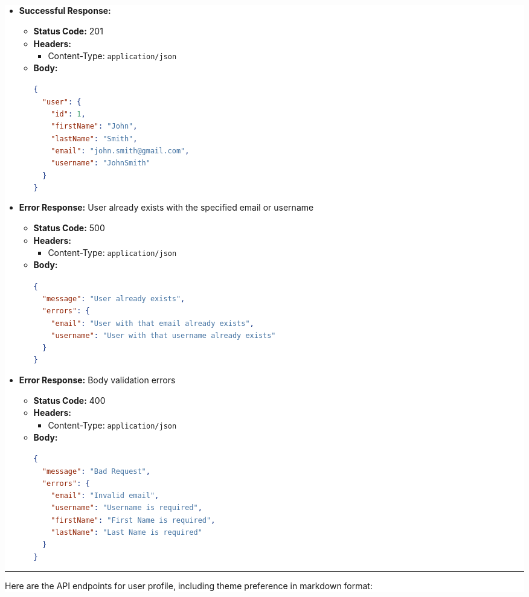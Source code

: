 - **Successful Response:**
  - **Status Code:** 201
  - **Headers:**
    - Content-Type: `application/json`
  - **Body:**
    ```json
    {
      "user": {
        "id": 1,
        "firstName": "John",
        "lastName": "Smith",
        "email": "john.smith@gmail.com",
        "username": "JohnSmith"
      }
    }
    ```

- **Error Response:** User already exists with the specified email or username
  - **Status Code:** 500
  - **Headers:**
    - Content-Type: `application/json`
  - **Body:**
    ```json
    {
      "message": "User already exists",
      "errors": {
        "email": "User with that email already exists",
        "username": "User with that username already exists"
      }
    }
    ```

- **Error Response:** Body validation errors
  - **Status Code:** 400
  - **Headers:**
    - Content-Type: `application/json`
  - **Body:**
    ```json
    {
      "message": "Bad Request",
      "errors": {
        "email": "Invalid email",
        "username": "Username is required",
        "firstName": "First Name is required",
        "lastName": "Last Name is required"
      }
    }
    ```

---

Here are the API endpoints for user profile, including theme preference in markdown format:
